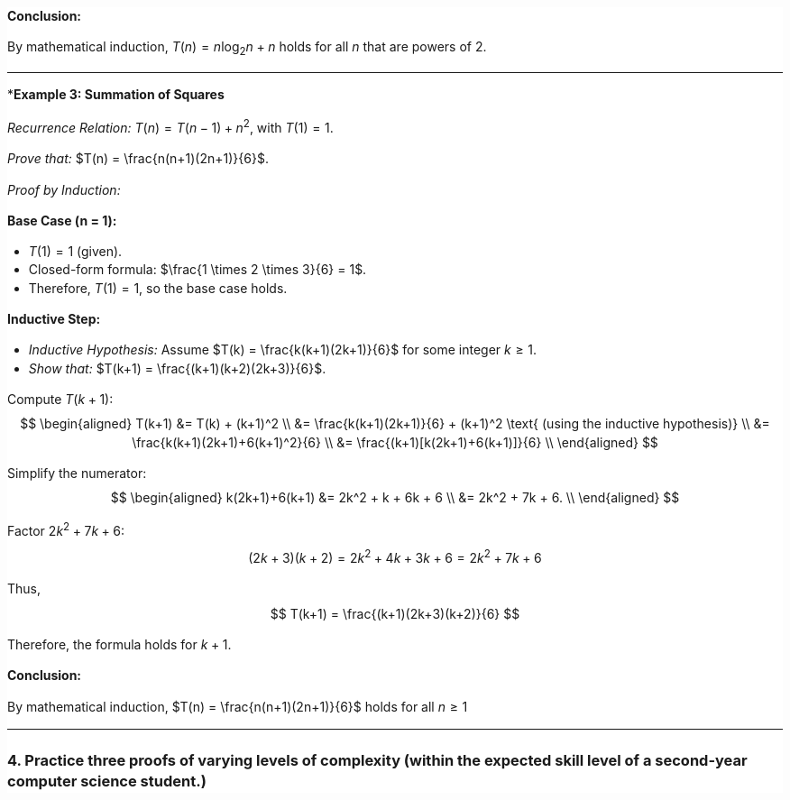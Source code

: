 **Conclusion:**

By mathematical induction, $T(n) = n\log_2n + n$ holds for all $n$ that are powers of 2.

---
***Example 3: Summation of Squares**

*Recurrence Relation:* $T(n) = T(n-1) + n^2$, with $T(1) = 1$.

*Prove that:* $T(n) = \frac{n(n+1)(2n+1)}{6}$.

*Proof by Induction:*

**Base Case (n = 1):**
- $T(1) = 1$ (given).
- Closed-form formula: $\frac{1 \times 2 \times 3}{6} = 1$.
- Therefore, $T(1) = 1$, so the base case holds.

**Inductive Step:**
- *Inductive Hypothesis:* Assume $T(k) = \frac{k(k+1)(2k+1)}{6}$ for some integer $k\ge 1$.
- *Show that:* $T(k+1) = \frac{(k+1)(k+2)(2k+3)}{6}$.

Compute $T(k+1)$:
$$
\begin{aligned}
T(k+1) &= T(k) + (k+1)^2 \\
&= \frac{k(k+1)(2k+1)}{6} + (k+1)^2 \text{ (using the inductive hypothesis)} \\
&= \frac{k(k+1)(2k+1)+6(k+1)^2}{6} \\
&= \frac{(k+1)[k(2k+1)+6(k+1)]}{6} \\
\end{aligned}
$$

Simplify the numerator:
$$
\begin{aligned}
k(2k+1)+6(k+1) &= 2k^2 + k + 6k + 6 \\
&= 2k^2 + 7k + 6. \\
\end{aligned}
$$

Factor $2k^2 + 7k + 6$:
$$
(2k+3)(k+2) = 2k^2 + 4k + 3k + 6 = 2k^2 + 7k + 6
$$

Thus,
$$
T(k+1) = \frac{(k+1)(2k+3)(k+2)}{6}
$$

Therefore, the formula holds for $k+1$.

**Conclusion:**

By mathematical induction, $T(n) = \frac{n(n+1)(2n+1)}{6}$ holds for all $n\ge 1$

---
### 4. Practice three proofs of varying levels of complexity (within the expected skill level of a second-year computer science student.)

